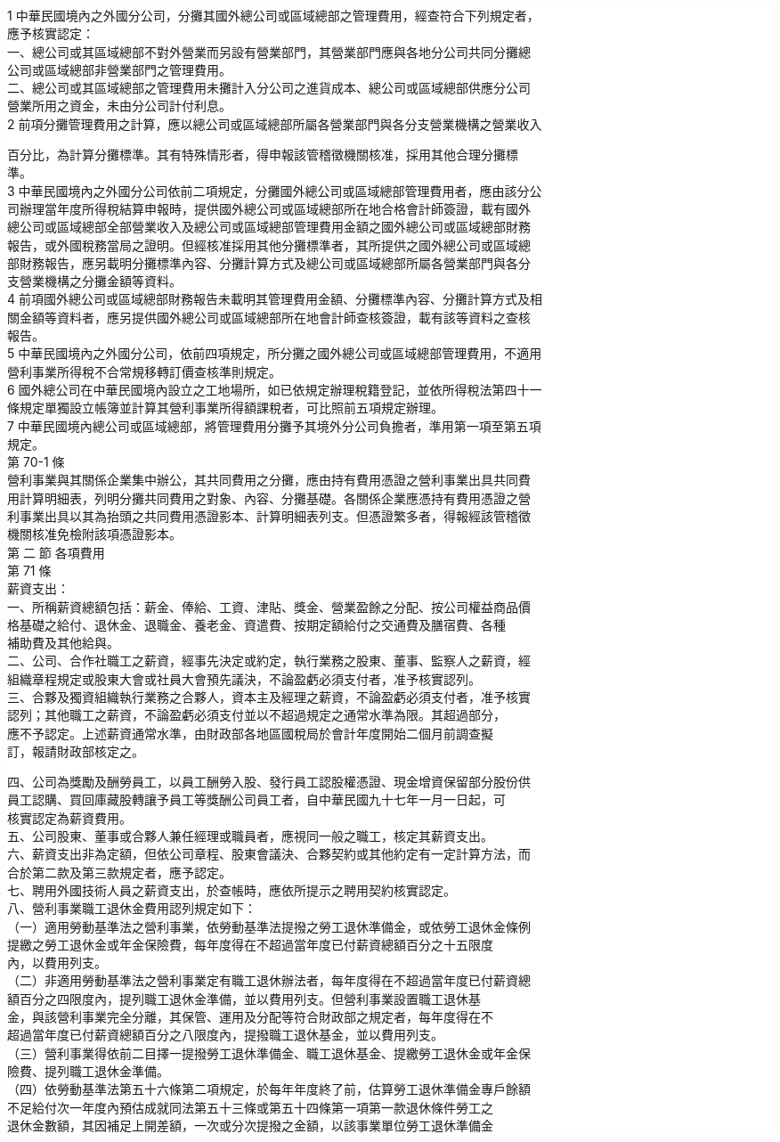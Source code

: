 1 中華民國境內之外國分公司，分攤其國外總公司或區域總部之管理費用，經查符合下列規定者，  
應予核實認定：  
一、總公司或其區域總部不對外營業而另設有營業部門，其營業部門應與各地分公司共同分攤總  
公司或區域總部非營業部門之管理費用。  
二、總公司或其區域總部之管理費用未攤計入分公司之進貨成本、總公司或區域總部供應分公司  
營業所用之資金，未由分公司計付利息。  
2 前項分攤管理費用之計算，應以總公司或區域總部所屬各營業部門與各分支營業機構之營業收入  


百分比，為計算分攤標準。其有特殊情形者，得申報該管稽徵機關核准，採用其他合理分攤標  
準。  
3 中華民國境內之外國分公司依前二項規定，分攤國外總公司或區域總部管理費用者，應由該分公  
司辦理當年度所得稅結算申報時，提供國外總公司或區域總部所在地合格會計師簽證，載有國外  
總公司或區域總部全部營業收入及總公司或區域總部管理費用金額之國外總公司或區域總部財務  
報告，或外國稅務當局之證明。但經核准採用其他分攤標準者，其所提供之國外總公司或區域總  
部財務報告，應另載明分攤標準內容、分攤計算方式及總公司或區域總部所屬各營業部門與各分  
支營業機構之分攤金額等資料。  
4 前項國外總公司或區域總部財務報告未載明其管理費用金額、分攤標準內容、分攤計算方式及相  
關金額等資料者，應另提供國外總公司或區域總部所在地會計師查核簽證，載有該等資料之查核  
報告。  
5 中華民國境內之外國分公司，依前四項規定，所分攤之國外總公司或區域總部管理費用，不適用  
營利事業所得稅不合常規移轉訂價查核準則規定。  
6 國外總公司在中華民國境內設立之工地場所，如已依規定辦理稅籍登記，並依所得稅法第四十一  
條規定單獨設立帳簿並計算其營利事業所得額課稅者，可比照前五項規定辦理。  
7 中華民國境內總公司或區域總部，將管理費用分攤予其境外分公司負擔者，準用第一項至第五項  
規定。  
第 70-1 條  
營利事業與其關係企業集中辦公，其共同費用之分攤，應由持有費用憑證之營利事業出具共同費  
用計算明細表，列明分攤共同費用之對象、內容、分攤基礎。各關係企業應憑持有費用憑證之營  
利事業出具以其為抬頭之共同費用憑證影本、計算明細表列支。但憑證繁多者，得報經該管稽徵  
機關核准免檢附該項憑證影本。  
第 二 節 各項費用  
第 71 條  
薪資支出：  
一、所稱薪資總額包括：薪金、俸給、工資、津貼、獎金、營業盈餘之分配、按公司權益商品價  
格基礎之給付、退休金、退職金、養老金、資遣費、按期定額給付之交通費及膳宿費、各種  
補助費及其他給與。  
二、公司、合作社職工之薪資，經事先決定或約定，執行業務之股東、董事、監察人之薪資，經  
組織章程規定或股東大會或社員大會預先議決，不論盈虧必須支付者，准予核實認列。  
三、合夥及獨資組織執行業務之合夥人，資本主及經理之薪資，不論盈虧必須支付者，准予核實  
認列；其他職工之薪資，不論盈虧必須支付並以不超過規定之通常水準為限。其超過部分，  
應不予認定。上述薪資通常水準，由財政部各地區國稅局於會計年度開始二個月前調查擬  
訂，報請財政部核定之。  


四、公司為獎勵及酬勞員工，以員工酬勞入股、發行員工認股權憑證、現金增資保留部分股份供  
員工認購、買回庫藏股轉讓予員工等獎酬公司員工者，自中華民國九十七年一月一日起，可  
核實認定為薪資費用。  
五、公司股東、董事或合夥人兼任經理或職員者，應視同一般之職工，核定其薪資支出。  
六、薪資支出非為定額，但依公司章程、股東會議決、合夥契約或其他約定有一定計算方法，而  
合於第二款及第三款規定者，應予認定。  
七、聘用外國技術人員之薪資支出，於查帳時，應依所提示之聘用契約核實認定。  
八、營利事業職工退休金費用認列規定如下：  
（一）適用勞動基準法之營利事業，依勞動基準法提撥之勞工退休準備金，或依勞工退休金條例  
提繳之勞工退休金或年金保險費，每年度得在不超過當年度已付薪資總額百分之十五限度  
內，以費用列支。  
（二）非適用勞動基準法之營利事業定有職工退休辦法者，每年度得在不超過當年度已付薪資總  
額百分之四限度內，提列職工退休金準備，並以費用列支。但營利事業設置職工退休基  
金，與該營利事業完全分離，其保管、運用及分配等符合財政部之規定者，每年度得在不  
超過當年度已付薪資總額百分之八限度內，提撥職工退休基金，並以費用列支。  
（三）營利事業得依前二目擇一提撥勞工退休準備金、職工退休基金、提繳勞工退休金或年金保  
險費、提列職工退休金準備。  
（四）依勞動基準法第五十六條第二項規定，於每年年度終了前，估算勞工退休準備金專戶餘額  
不足給付次一年度內預估成就同法第五十三條或第五十四條第一項第一款退休條件勞工之  
退休金數額，其因補足上開差額，一次或分次提撥之金額，以該事業單位勞工退休準備金  